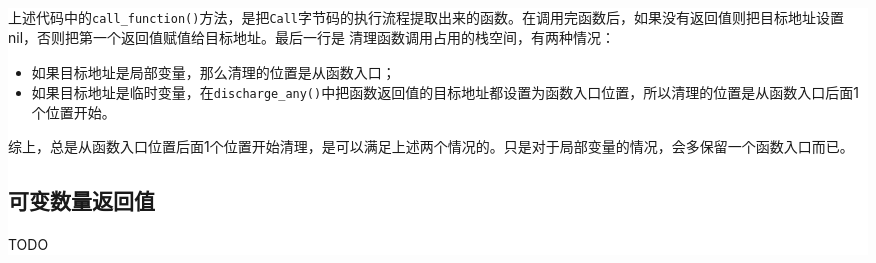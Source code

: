 上述代码中的`call_function()`方法，是把`Call`字节码的执行流程提取出来的函数。在调用完函数后，如果没有返回值则把目标地址设置nil，否则把第一个返回值赋值给目标地址。最后一行是
清理函数调用占用的栈空间，有两种情况：

- 如果目标地址是局部变量，那么清理的位置是从函数入口；
- 如果目标地址是临时变量，在`discharge_any()`中把函数返回值的目标地址都设置为函数入口位置，所以清理的位置是从函数入口后面1个位置开始。

综上，总是从函数入口位置后面1个位置开始清理，是可以满足上述两个情况的。只是对于局部变量的情况，会多保留一个函数入口而已。

## 可变数量返回值

TODO
